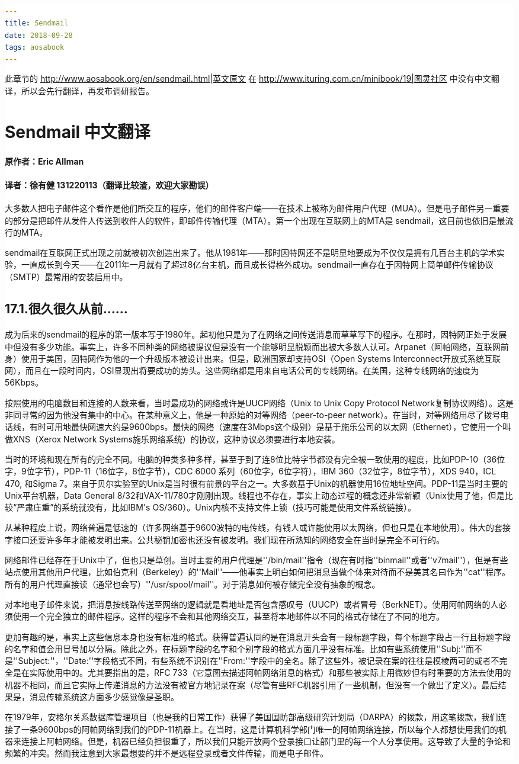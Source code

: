 ```yaml
---
title: Sendmail
date: 2018-09-28
tags: aosabook
---
```


此章节的 http://www.aosabook.org/en/sendmail.html|英文原文 在 http://www.ituring.com.cn/minibook/19|图灵社区 中没有中文翻译，所以会先行翻译，再发布调研报告。

# Sendmail 中文翻译 #
#### 原作者：Eric Allman ####
#### 译者：徐有健 131220113（翻译比较渣，欢迎大家勘误） ####

大多数人把电子邮件这个看作是他们所交互的程序，他们的邮件客户端——在技术上被称为邮件用户代理（MUA）。但是电子邮件另一重要的部分是把邮件从发件人传送到收件人的软件，即邮件传输代理（MTA）。第一个出现在互联网上的MTA是 sendmail，这目前也依旧是最流行的MTA。

sendmail在互联网正式出现之前就被初次创造出来了。他从1981年——那时因特网还不是明显地要成为不仅仅是拥有几百台主机的学术实验，一直成长到今天——在2011年一月就有了超过8亿台主机，而且成长得格外成功。sendmail一直存在于因特网上简单邮件传输协议（SMTP）最常用的安装启用中。


## 17.1.很久很久从前…… ##

成为后来的sendmail的程序的第一版本写于1980年。起初他只是为了在网络之间传送消息而草草写下的程序。在那时，因特网正处于发展中但没有多少功能。事实上，许多不同种类的网络被提议但是没有一个能够明显脱颖而出被大多数人认可。Arpanet（阿帕网络，互联网前身）使用于美国，因特网作为他的一个升级版本被设计出来。但是，欧洲国家却支持OSI（Open Systems Interconnect开放式系统互联网），而且在一段时间内，OSI显现出将要成功的势头。这些网络都是用来自电话公司的专线网络。在美国，这种专线网络的速度为56Kbps。

按照使用的电脑数目和连接的人数来看，当时最成功的网络或许是UUCP网络（Unix to Unix Copy Protocol Network复制协议网络）。这是非同寻常的因为他没有集中的中心。在某种意义上，他是一种原始的对等网络（peer-to-peer network）。在当时，对等网络用尽了拨号电话线，有时可用地最快网速大约是9600bps。最快的网络（速度在3Mbps这个级别）是基于施乐公司的以太网（Ethernet），它使用一个叫做XNS（Xerox Network Systems施乐网络系统）的协议，这种协议必须要进行本地安装。

当时的环境和现在所有的完全不同。电脑的种类多种多样，甚至于到了连8位比特字节都没有完全被一致使用的程度，比如PDP-10（36位字，9位字节），PDP-11（16位字，8位字节），CDC 6000 系列（60位字，6位字符），IBM 360（32位字，8位字节），XDS 940，ICL 470, 和Sigma 7。来自于贝尔实验室的Unix是当时很有前景的平台之一。大多数基于Unix的机器使用16位地址空间。PDP-11是当时主要的Unix平台机器，Data General 8/32和VAX-11/780才刚刚出现。线程也不存在，事实上动态过程的概念还非常新颖（Unix使用了他，但是比较“严肃庄重”的系统就没有，比如IBM's OS/360）。Unix内核不支持文件上锁（技巧可能是使用文件系统链接）。

 从某种程度上说，网络普遍是低速的（许多网络基于9600波特的电传线，有钱人或许能使用以太网络，但也只是在本地使用）。伟大的套接字接口还要许多年才能被发明出来。公共秘钥加密也还没有被发明。我们现在所熟知的网络安全在当时是完全不可行的。

网络邮件已经存在于Unix中了，但也只是草创。当时主要的用户代理是''/bin/mail''指令（现在有时指''binmail''或者''v7mail''），但是有些站点使用其他用户代理，比如伯克利（Berkeley）的''Mail''——他事实上明白如何把消息当做个体来对待而不是美其名曰作为''cat''程序。所有的用户代理直接读（通常也会写）''/usr/spool/mail''。对于消息如何被存储完全没有抽象的概念。

对本地电子邮件来说，把消息按线路传送至网络的逻辑就是看地址是否包含感叹号（UUCP）或者冒号（BerkNET）。使用阿帕网络的人必须使用一个完全独立的邮件程序。这样的程序不会和其他网络交互，甚至将本地邮件以不同的格式存储在了不同的地方。

更加有趣的是，事实上这些信息本身也没有标准的格式。获得普遍认同的是在消息开头会有一段标题字段，每个标题字段占一行且标题字段的名字和值会用冒号加以分隔。除此之外，在标题字段的名字和个别字段的格式方面几乎没有标准。比如有些系统使用''Subj:''而不是''Subject:''，''Date:''字段格式不同，有些系统不识别在''From:''字段中的全名。除了这些外，被记录在案的往往是模棱两可的或者不完全是在实际使用中的。尤其要指出的是，RFC 733（它意图去描述阿帕网络消息的格式）和那些被实际上用微妙但有时重要的方法去使用的机器不相同，而且它实际上传递消息的方法没有被官方地记录在案（尽管有些RFC机器引用了一些机制，但没有一个做出了定义）。最后结果是，消息传输系统这方面多少感觉像是圣职。

在1979年，安格尔关系数据库管理项目（也是我的日常工作）获得了美国国防部高级研究计划局（DARPA）的拨款，用这笔拨款，我们连接了一条9600bps的阿帕网络到我们的PDP-11机器上。在当时，这是计算机科学部门唯一的阿帕网络连接，所以每个人都想使用我们的机器来连接上阿帕网络。但是，机器已经负担很重了，所以我们只能开放两个登录接口让部门里的每一个人分享使用。这导致了大量的争论和频繁的冲突。然而我注意到大家最想要的并不是远程登录或者文件传输，而是电子邮件。
